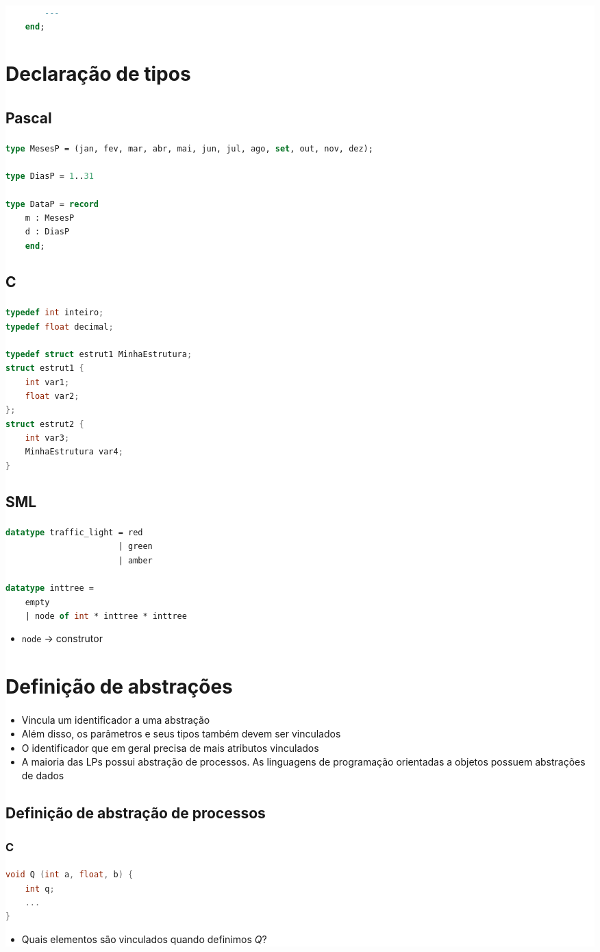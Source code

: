 ```Ada
		---
	end;
```
# Declaração de tipos
## Pascal  
```pascal
type MesesP = (jan, fev, mar, abr, mai, jun, jul, ago, set, out, nov, dez);

type DiasP = 1..31

type DataP = record
	m : MesesP
	d : DiasP
	end;
```
## C  
```C
typedef int inteiro;
typedef float decimal;

typedef struct estrut1 MinhaEstrutura;
struct estrut1 {
	int var1;
	float var2;
};
struct estrut2 {
	int var3;
	MinhaEstrutura var4;
}
```
## SML
```SML
datatype traffic_light = red
					   | green
					   | amber

datatype inttree =
	empty
	| node of int * inttree * inttree
```
- `node` $\to$ construtor
# Definição de abstrações
- Vincula um identificador a uma abstração
- Além disso, os parâmetros e seus tipos também devem ser vinculados
- O identificador que em geral precisa de mais atributos vinculados
- A maioria das LPs possui abstração de processos. As linguagens de programação orientadas a objetos possuem abstrações de dados
## Definição de abstração de processos
### C
```C
void Q (int a, float, b) {
	int q;
	...
}
```
- Quais elementos são vinculados quando definimos $Q$?